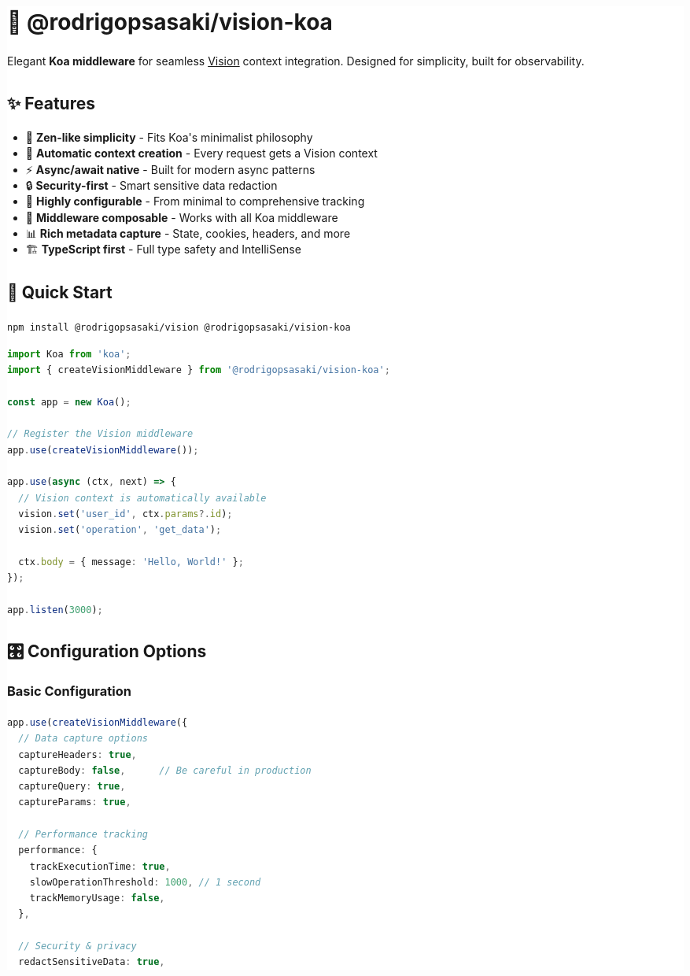 # 🎯 @rodrigopsasaki/vision-koa

Elegant **Koa middleware** for seamless [Vision](https://github.com/rodrigopsasaki/vision) context integration. Designed for simplicity, built for observability.

## ✨ Features

- 🧘 **Zen-like simplicity** - Fits Koa's minimalist philosophy
- 🎯 **Automatic context creation** - Every request gets a Vision context
- ⚡ **Async/await native** - Built for modern async patterns
- 🔒 **Security-first** - Smart sensitive data redaction
- 🎨 **Highly configurable** - From minimal to comprehensive tracking
- 🔄 **Middleware composable** - Works with all Koa middleware
- 📊 **Rich metadata capture** - State, cookies, headers, and more
- 🏗️ **TypeScript first** - Full type safety and IntelliSense

## 🚀 Quick Start

```bash
npm install @rodrigopsasaki/vision @rodrigopsasaki/vision-koa
```

```typescript
import Koa from 'koa';
import { createVisionMiddleware } from '@rodrigopsasaki/vision-koa';

const app = new Koa();

// Register the Vision middleware
app.use(createVisionMiddleware());

app.use(async (ctx, next) => {
  // Vision context is automatically available
  vision.set('user_id', ctx.params?.id);
  vision.set('operation', 'get_data');
  
  ctx.body = { message: 'Hello, World!' };
});

app.listen(3000);
```

## 🎛️ Configuration Options

### Basic Configuration

```typescript
app.use(createVisionMiddleware({
  // Data capture options
  captureHeaders: true,
  captureBody: false,      // Be careful in production
  captureQuery: true,
  captureParams: true,
  
  // Performance tracking
  performance: {
    trackExecutionTime: true,
    slowOperationThreshold: 1000, // 1 second
    trackMemoryUsage: false,
  },
  
  // Security & privacy
  redactSensitiveData: true,
```